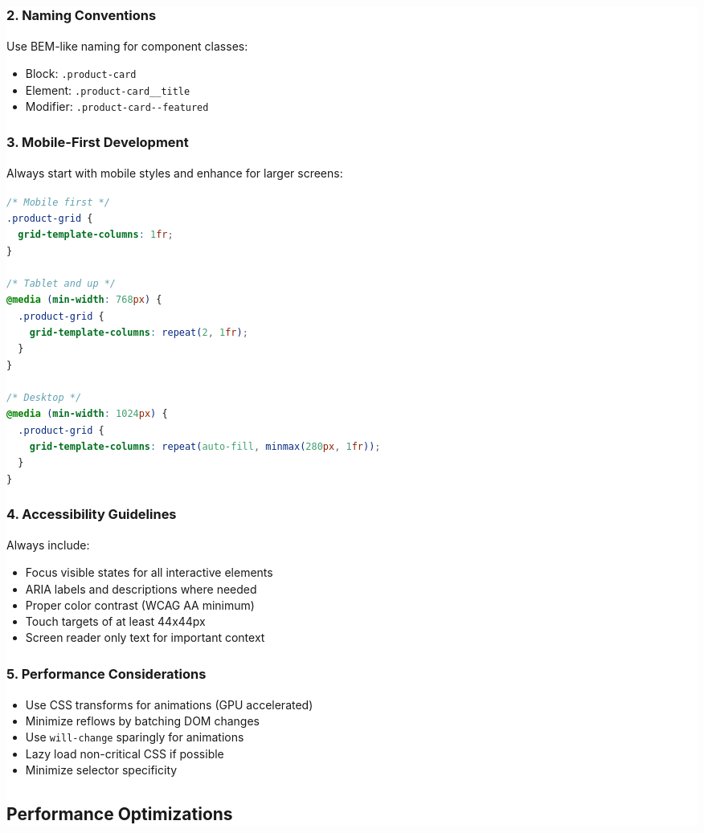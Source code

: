```css
```

### 2. Naming Conventions

Use BEM-like naming for component classes:
- Block: `.product-card`
- Element: `.product-card__title`
- Modifier: `.product-card--featured`

### 3. Mobile-First Development

Always start with mobile styles and enhance for larger screens:

```css
/* Mobile first */
.product-grid {
  grid-template-columns: 1fr;
}

/* Tablet and up */
@media (min-width: 768px) {
  .product-grid {
    grid-template-columns: repeat(2, 1fr);
  }
}

/* Desktop */
@media (min-width: 1024px) {
  .product-grid {
    grid-template-columns: repeat(auto-fill, minmax(280px, 1fr));
  }
}
```

### 4. Accessibility Guidelines

Always include:
- Focus visible states for all interactive elements
- ARIA labels and descriptions where needed
- Proper color contrast (WCAG AA minimum)
- Touch targets of at least 44x44px
- Screen reader only text for important context

### 5. Performance Considerations

- Use CSS transforms for animations (GPU accelerated)
- Minimize reflows by batching DOM changes
- Use `will-change` sparingly for animations
- Lazy load non-critical CSS if possible
- Minimize selector specificity

## Performance Optimizations
